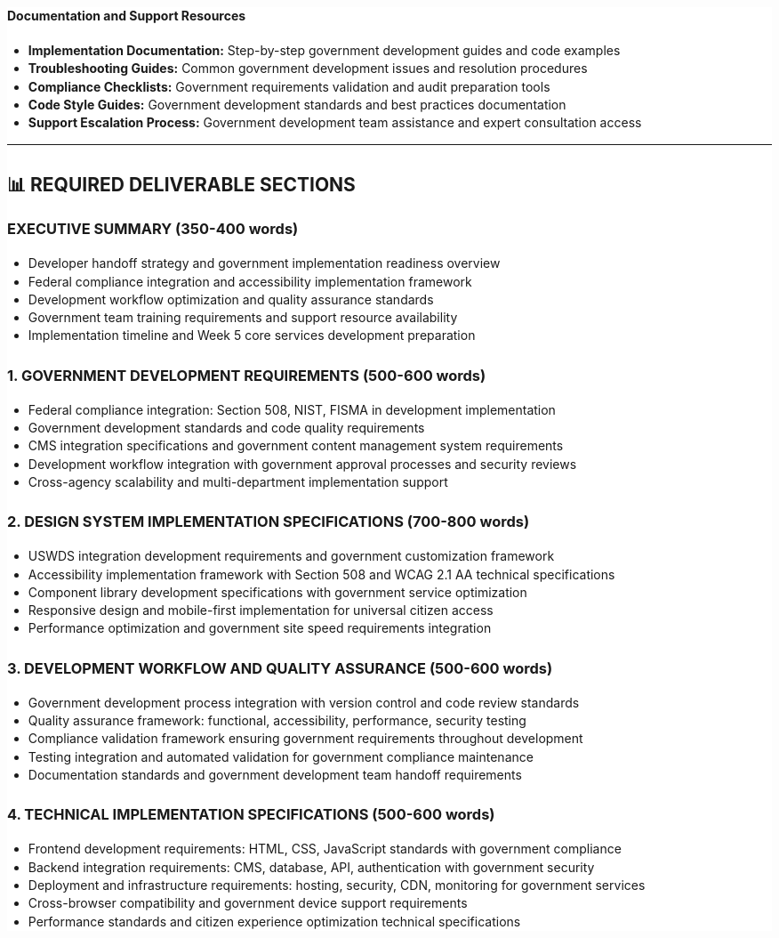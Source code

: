 #### **Documentation and Support Resources**
- **Implementation Documentation:** Step-by-step government development guides and code examples
- **Troubleshooting Guides:** Common government development issues and resolution procedures
- **Compliance Checklists:** Government requirements validation and audit preparation tools
- **Code Style Guides:** Government development standards and best practices documentation
- **Support Escalation Process:** Government development team assistance and expert consultation access

---

## 📊 **REQUIRED DELIVERABLE SECTIONS**

### **EXECUTIVE SUMMARY (350-400 words)**
- Developer handoff strategy and government implementation readiness overview
- Federal compliance integration and accessibility implementation framework
- Development workflow optimization and quality assurance standards
- Government team training requirements and support resource availability
- Implementation timeline and Week 5 core services development preparation

### **1. GOVERNMENT DEVELOPMENT REQUIREMENTS (500-600 words)**
- Federal compliance integration: Section 508, NIST, FISMA in development implementation
- Government development standards and code quality requirements
- CMS integration specifications and government content management system requirements
- Development workflow integration with government approval processes and security reviews
- Cross-agency scalability and multi-department implementation support

### **2. DESIGN SYSTEM IMPLEMENTATION SPECIFICATIONS (700-800 words)**
- USWDS integration development requirements and government customization framework
- Accessibility implementation framework with Section 508 and WCAG 2.1 AA technical specifications
- Component library development specifications with government service optimization
- Responsive design and mobile-first implementation for universal citizen access
- Performance optimization and government site speed requirements integration

### **3. DEVELOPMENT WORKFLOW AND QUALITY ASSURANCE (500-600 words)**
- Government development process integration with version control and code review standards
- Quality assurance framework: functional, accessibility, performance, security testing
- Compliance validation framework ensuring government requirements throughout development
- Testing integration and automated validation for government compliance maintenance
- Documentation standards and government development team handoff requirements

### **4. TECHNICAL IMPLEMENTATION SPECIFICATIONS (500-600 words)**
- Frontend development requirements: HTML, CSS, JavaScript standards with government compliance
- Backend integration requirements: CMS, database, API, authentication with government security
- Deployment and infrastructure requirements: hosting, security, CDN, monitoring for government services
- Cross-browser compatibility and government device support requirements
- Performance standards and citizen experience optimization technical specifications
